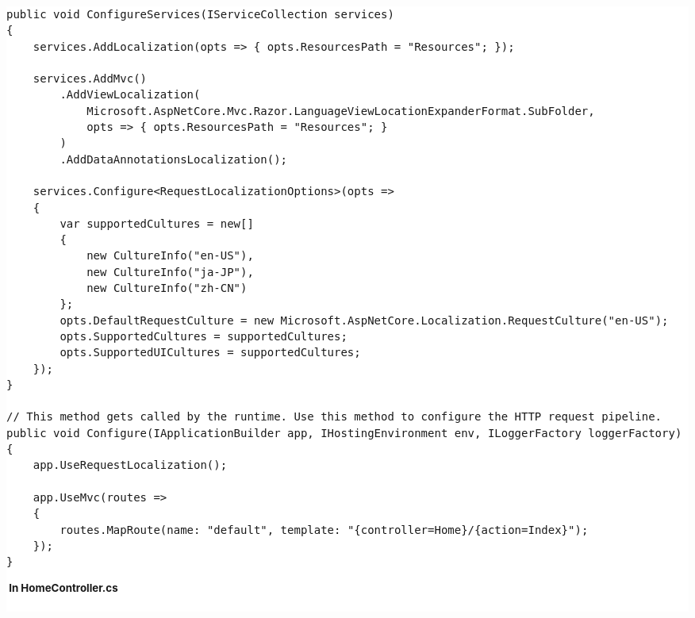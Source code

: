 <div class="preview">
<pre class="csharp"><span class="cs__keyword">public</span>&nbsp;<span class="cs__keyword">void</span>&nbsp;ConfigureServices(IServiceCollection&nbsp;services)&nbsp;
{&nbsp;
&nbsp;&nbsp;&nbsp;&nbsp;services.AddLocalization(opts&nbsp;=&gt;&nbsp;{&nbsp;opts.ResourcesPath&nbsp;=&nbsp;<span class="cs__string">&quot;Resources&quot;</span>;&nbsp;});&nbsp;
&nbsp;
&nbsp;&nbsp;&nbsp;&nbsp;services.AddMvc()&nbsp;
&nbsp;&nbsp;&nbsp;&nbsp;&nbsp;&nbsp;&nbsp;&nbsp;.AddViewLocalization(&nbsp;
&nbsp;&nbsp;&nbsp;&nbsp;&nbsp;&nbsp;&nbsp;&nbsp;&nbsp;&nbsp;&nbsp;&nbsp;Microsoft.AspNetCore.Mvc.Razor.LanguageViewLocationExpanderFormat.SubFolder,&nbsp;
&nbsp;&nbsp;&nbsp;&nbsp;&nbsp;&nbsp;&nbsp;&nbsp;&nbsp;&nbsp;&nbsp;&nbsp;opts&nbsp;=&gt;&nbsp;{&nbsp;opts.ResourcesPath&nbsp;=&nbsp;<span class="cs__string">&quot;Resources&quot;</span>;&nbsp;}&nbsp;
&nbsp;&nbsp;&nbsp;&nbsp;&nbsp;&nbsp;&nbsp;&nbsp;)&nbsp;
&nbsp;&nbsp;&nbsp;&nbsp;&nbsp;&nbsp;&nbsp;&nbsp;.AddDataAnnotationsLocalization();&nbsp;
&nbsp;
&nbsp;&nbsp;&nbsp;&nbsp;services.Configure&lt;RequestLocalizationOptions&gt;(opts&nbsp;=&gt;&nbsp;
&nbsp;&nbsp;&nbsp;&nbsp;{&nbsp;
&nbsp;&nbsp;&nbsp;&nbsp;&nbsp;&nbsp;&nbsp;&nbsp;var&nbsp;supportedCultures&nbsp;=&nbsp;<span class="cs__keyword">new</span>[]&nbsp;
&nbsp;&nbsp;&nbsp;&nbsp;&nbsp;&nbsp;&nbsp;&nbsp;{&nbsp;
&nbsp;&nbsp;&nbsp;&nbsp;&nbsp;&nbsp;&nbsp;&nbsp;&nbsp;&nbsp;&nbsp;&nbsp;<span class="cs__keyword">new</span>&nbsp;CultureInfo(<span class="cs__string">&quot;en-US&quot;</span>),&nbsp;
&nbsp;&nbsp;&nbsp;&nbsp;&nbsp;&nbsp;&nbsp;&nbsp;&nbsp;&nbsp;&nbsp;&nbsp;<span class="cs__keyword">new</span>&nbsp;CultureInfo(<span class="cs__string">&quot;ja-JP&quot;</span>),&nbsp;
&nbsp;&nbsp;&nbsp;&nbsp;&nbsp;&nbsp;&nbsp;&nbsp;&nbsp;&nbsp;&nbsp;&nbsp;<span class="cs__keyword">new</span>&nbsp;CultureInfo(<span class="cs__string">&quot;zh-CN&quot;</span>)&nbsp;
&nbsp;&nbsp;&nbsp;&nbsp;&nbsp;&nbsp;&nbsp;&nbsp;};&nbsp;
&nbsp;&nbsp;&nbsp;&nbsp;&nbsp;&nbsp;&nbsp;&nbsp;opts.DefaultRequestCulture&nbsp;=&nbsp;<span class="cs__keyword">new</span>&nbsp;Microsoft.AspNetCore.Localization.RequestCulture(<span class="cs__string">&quot;en-US&quot;</span>);&nbsp;
&nbsp;&nbsp;&nbsp;&nbsp;&nbsp;&nbsp;&nbsp;&nbsp;opts.SupportedCultures&nbsp;=&nbsp;supportedCultures;&nbsp;
&nbsp;&nbsp;&nbsp;&nbsp;&nbsp;&nbsp;&nbsp;&nbsp;opts.SupportedUICultures&nbsp;=&nbsp;supportedCultures;&nbsp;
&nbsp;&nbsp;&nbsp;&nbsp;});&nbsp;
}&nbsp;
&nbsp;
<span class="cs__com">//&nbsp;This&nbsp;method&nbsp;gets&nbsp;called&nbsp;by&nbsp;the&nbsp;runtime.&nbsp;Use&nbsp;this&nbsp;method&nbsp;to&nbsp;configure&nbsp;the&nbsp;HTTP&nbsp;request&nbsp;pipeline.</span>&nbsp;
<span class="cs__keyword">public</span>&nbsp;<span class="cs__keyword">void</span>&nbsp;Configure(IApplicationBuilder&nbsp;app,&nbsp;IHostingEnvironment&nbsp;env,&nbsp;ILoggerFactory&nbsp;loggerFactory)&nbsp;
{&nbsp;
&nbsp;&nbsp;&nbsp;&nbsp;app.UseRequestLocalization();&nbsp;
&nbsp;
&nbsp;&nbsp;&nbsp;&nbsp;app.UseMvc(routes&nbsp;=&gt;&nbsp;
&nbsp;&nbsp;&nbsp;&nbsp;{&nbsp;
&nbsp;&nbsp;&nbsp;&nbsp;&nbsp;&nbsp;&nbsp;&nbsp;routes.MapRoute(name:&nbsp;<span class="cs__string">&quot;default&quot;</span>,&nbsp;template:&nbsp;<span class="cs__string">&quot;{controller=Home}/{action=Index}&quot;</span>);&nbsp;
&nbsp;&nbsp;&nbsp;&nbsp;});&nbsp;
}</pre>
</div>
</div>
</div>
<p style="margin-left:0pt; margin-right:0pt; margin-top:0pt; margin-bottom:.0001pt; font-size:10.0pt; direction:ltr; unicode-bidi:normal">
<span><span style="font-weight:bold">&nbsp;</span><span style="font-weight:bold">In HomeController.cs</span></span></p>
<p style="margin-left:0pt; margin-right:0pt; margin-top:0pt; margin-bottom:.0001pt; font-size:10.0pt; direction:ltr; unicode-bidi:normal; text-autospace:none">
&nbsp;</p>
